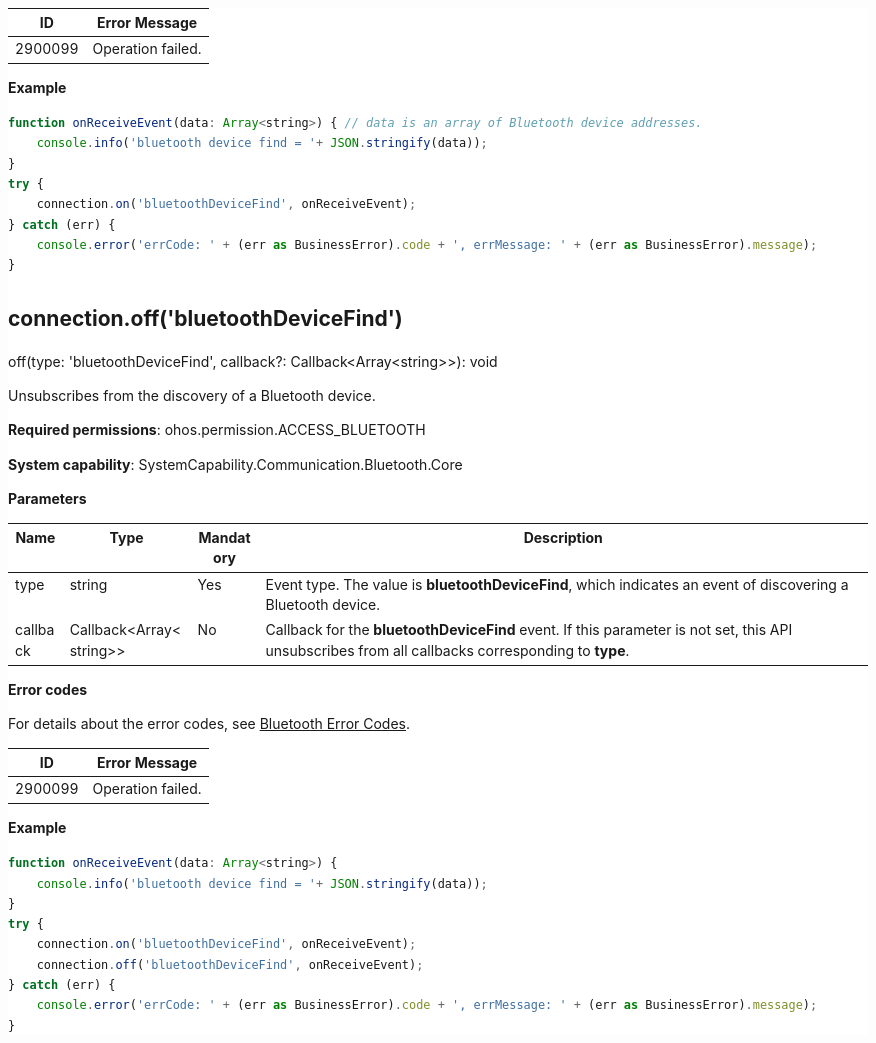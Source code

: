 | ID| Error Message|
| -------- | ---------------------------- |
|2900099 | Operation failed.                        |

**Example**

```js
function onReceiveEvent(data: Array<string>) { // data is an array of Bluetooth device addresses.
    console.info('bluetooth device find = '+ JSON.stringify(data));
}
try {
    connection.on('bluetoothDeviceFind', onReceiveEvent);
} catch (err) {
    console.error('errCode: ' + (err as BusinessError).code + ', errMessage: ' + (err as BusinessError).message);
}
```


## connection.off('bluetoothDeviceFind')

off(type: 'bluetoothDeviceFind', callback?: Callback&lt;Array&lt;string&gt;&gt;): void

Unsubscribes from the discovery of a Bluetooth device.

**Required permissions**: ohos.permission.ACCESS_BLUETOOTH

**System capability**: SystemCapability.Communication.Bluetooth.Core

**Parameters**

| Name     | Type                                 | Mandatory  | Description                                      |
| -------- | ----------------------------------- | ---- | ---------------------------------------- |
| type     | string                              | Yes   | Event type. The value is **bluetoothDeviceFind**, which indicates an event of discovering a Bluetooth device.  |
| callback | Callback&lt;Array&lt;string&gt;&gt; | No   | Callback for the **bluetoothDeviceFind** event. If this parameter is not set, this API unsubscribes from all callbacks corresponding to **type**.|

**Error codes**

For details about the error codes, see [Bluetooth Error Codes](../errorcodes/errorcode-bluetoothManager.md).

| ID| Error Message|
| -------- | ---------------------------- |
|2900099 | Operation failed.                        |

**Example**

```js
function onReceiveEvent(data: Array<string>) {
    console.info('bluetooth device find = '+ JSON.stringify(data));
}
try {
    connection.on('bluetoothDeviceFind', onReceiveEvent);
    connection.off('bluetoothDeviceFind', onReceiveEvent);
} catch (err) {
    console.error('errCode: ' + (err as BusinessError).code + ', errMessage: ' + (err as BusinessError).message);
}
```
